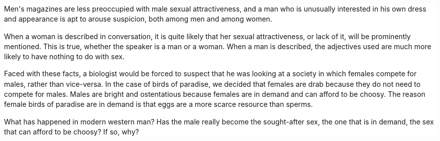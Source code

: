Men's magazines are less preoccupied with male sexual attractiveness, and a man who is unusually interested in his own dress and appearance is apt to arouse suspicion, both among men and among women.

When a woman is described in conversation, it is quite likely that her sexual attractiveness, or lack of it, will be prominently mentioned. This is true, whether the speaker is a man or a woman. When a man is described, the adjectives used are much more likely to have nothing to do with sex.

Faced with these facts, a biologist would be forced to suspect that he was looking at a society in which females compete for males, rather than vice-versa. In the case of birds of paradise, we decided that females are drab because they do not need to compete for males. Males are bright and ostentatious because females are in demand and can afford to be choosy. The reason female birds of paradise are in demand is that eggs are a more scarce resource than sperms. 

What has happened in modern western man? Has the male really become the sought-after sex, the one that is in demand, the sex that can afford to be choosy? If so, why?




